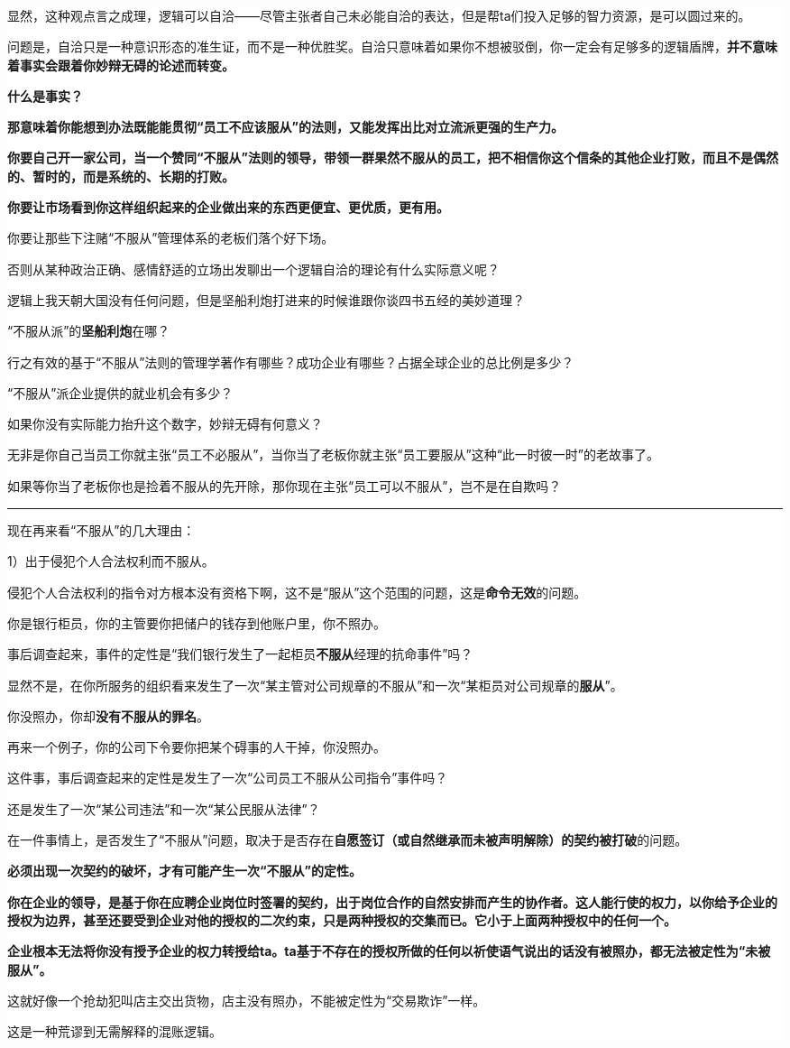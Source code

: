 
显然，这种观点言之成理，逻辑可以自洽——尽管主张者自己未必能自洽的表达，但是帮ta们投入足够的智力资源，是可以圆过来的。

问题是，自洽只是一种意识形态的准生证，而不是一种优胜奖。自洽只意味着如果你不想被驳倒，你一定会有足够多的逻辑盾牌，**并不意味着事实会跟着你妙辩无碍的论述而转变。**

**什么是事实？**

**那意味着你能想到办法既能能贯彻“员工不应该服从”的法则，又能发挥出比对立流派更强的生产力。**

**你要自己开一家公司，当一个赞同“不服从”法则的领导，带领一群果然不服从的员工，把不相信你这个信条的其他企业打败，而且不是偶然的、暂时的，而是系统的、长期的打败。**

**你要让市场看到你这样组织起来的企业做出来的东西更便宜、更优质，更有用。**

你要让那些下注赌“不服从”管理体系的老板们落个好下场。

否则从某种政治正确、感情舒适的立场出发聊出一个逻辑自洽的理论有什么实际意义呢？

逻辑上我天朝大国没有任何问题，但是坚船利炮打进来的时候谁跟你谈四书五经的美妙道理？

“不服从派”的**坚船利炮**在哪？

行之有效的基于“不服从”法则的管理学著作有哪些？成功企业有哪些？占据全球企业的总比例是多少？

“不服从”派企业提供的就业机会有多少？

如果你没有实际能力抬升这个数字，妙辩无碍有何意义？

无非是你自己当员工你就主张“员工不必服从”，当你当了老板你就主张“员工要服从”这种“此一时彼一时”的老故事了。

如果等你当了老板你也是捡着不服从的先开除，那你现在主张“员工可以不服从”，岂不是在自欺吗？

---

现在再来看“不服从”的几大理由：

1）出于侵犯个人合法权利而不服从。

侵犯个人合法权利的指令对方根本没有资格下啊，这不是“服从”这个范围的问题，这是**命令无效**的问题。

你是银行柜员，你的主管要你把储户的钱存到他账户里，你不照办。

事后调查起来，事件的定性是“我们银行发生了一起柜员**不服从**经理的抗命事件”吗？

显然不是，在你所服务的组织看来发生了一次“某主管对公司规章的不服从”和一次“某柜员对公司规章的**服从**”。

你没照办，你却**没有不服从的罪名**。

再来一个例子，你的公司下令要你把某个碍事的人干掉，你没照办。

这件事，事后调查起来的定性是发生了一次“公司员工不服从公司指令”事件吗？

还是发生了一次“某公司违法”和一次“某公民服从法律”？

在一件事情上，是否发生了“不服从”问题，取决于是否存在**自愿签订（或自然继承而未被声明解除）的契约被打破**的问题。

**必须出现一次契约的破坏，才有可能产生一次“不服从”的定性。**

**你在企业的领导，是基于你在应聘企业岗位时签署的契约，出于岗位合作的自然安排而产生的协作者。这人能行使的权力，以你给予企业的授权为边界，甚至还要受到企业对他的授权的二次约束，只是两种授权的交集而已。它小于上面两种授权中的任何一个。**

**企业根本无法将你没有授予企业的权力转授给ta。ta基于不存在的授权所做的任何以祈使语气说出的话没有被照办，都无法被定性为“未被服从”。**

这就好像一个抢劫犯叫店主交出货物，店主没有照办，不能被定性为“交易欺诈”一样。

这是一种荒谬到无需解释的混账逻辑。
